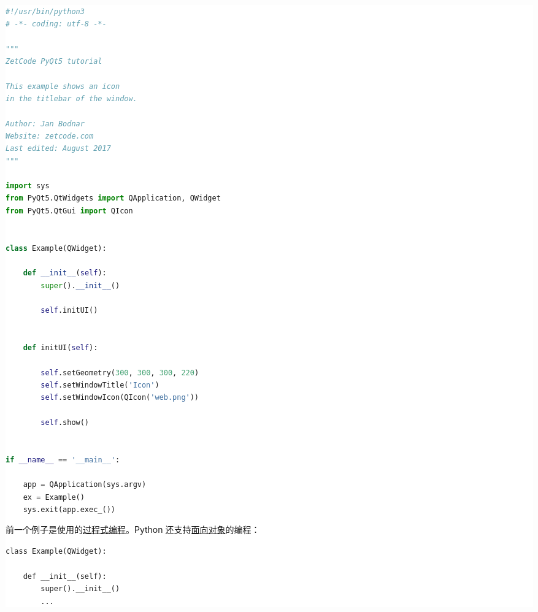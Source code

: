 ```python
#!/usr/bin/python3
# -*- coding: utf-8 -*-

"""
ZetCode PyQt5 tutorial 

This example shows an icon
in the titlebar of the window.

Author: Jan Bodnar
Website: zetcode.com 
Last edited: August 2017
"""

import sys
from PyQt5.QtWidgets import QApplication, QWidget
from PyQt5.QtGui import QIcon


class Example(QWidget):

    def __init__(self):
        super().__init__()

        self.initUI()


    def initUI(self):

        self.setGeometry(300, 300, 300, 220)
        self.setWindowTitle('Icon')
        self.setWindowIcon(QIcon('web.png'))        

        self.show()


if __name__ == '__main__':

    app = QApplication(sys.argv)
    ex = Example()
    sys.exit(app.exec_())
```

前一个例子是使用的[过程式编程](https://www.wikiwand.com/zh/%E8%BF%87%E7%A8%8B%E5%BC%8F%E7%BC%96%E7%A8%8B)。Python 还支持[面向对象](https://www.wikiwand.com/zh/%E9%9D%A2%E5%90%91%E5%AF%B9%E8%B1%A1%E7%A8%8B%E5%BA%8F%E8%AE%BE%E8%AE%A1)的编程：

```text
class Example(QWidget):

    def __init__(self):
        super().__init__()
        ...
```
